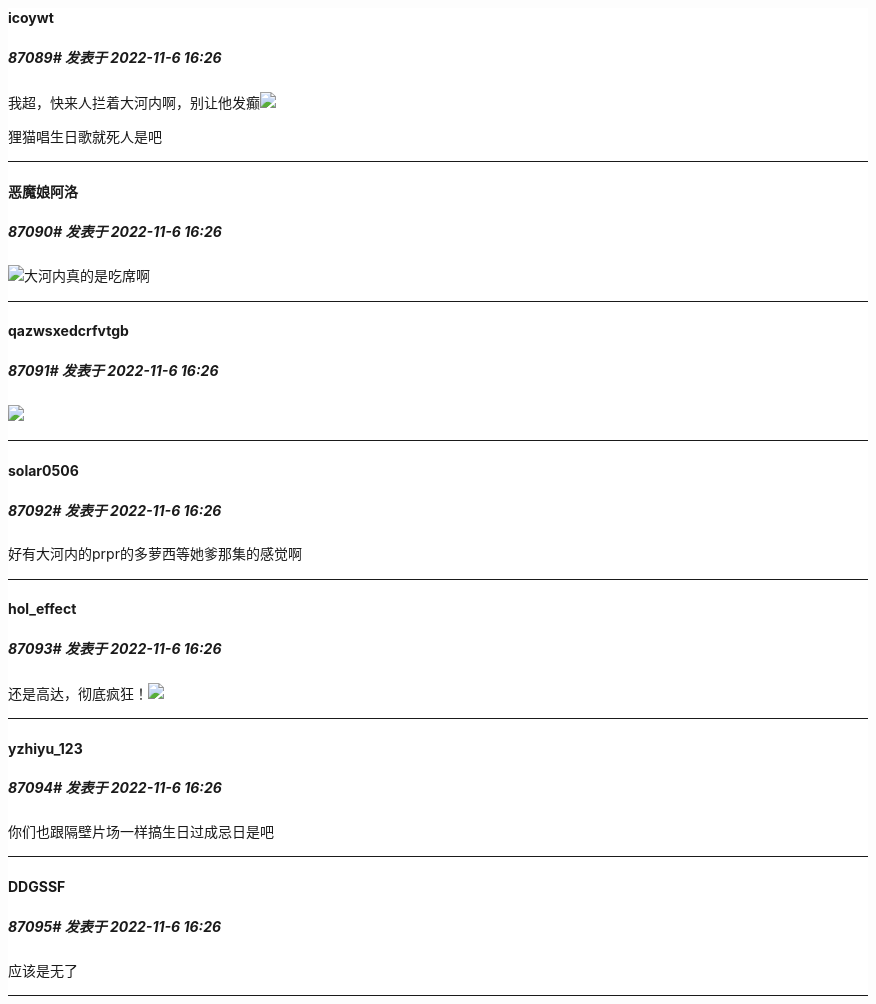####  icoywt  
##### 87089#       发表于 2022-11-6 16:26

我超，快来人拦着大河内啊，别让他发癫<img src="https://static.saraba1st.com/image/smiley/face2017/211.gif" referrerpolicy="no-referrer">

狸猫唱生日歌就死人是吧

*****

####  恶魔娘阿洛  
##### 87090#       发表于 2022-11-6 16:26

<img src="https://static.saraba1st.com/image/smiley/face2017/068.png" referrerpolicy="no-referrer">大河内真的是吃席啊



*****

####  qazwsxedcrfvtgb  
##### 87091#       发表于 2022-11-6 16:26

<img src="https://static.saraba1st.com/image/smiley/face2017/068.png" referrerpolicy="no-referrer">

*****

####  solar0506  
##### 87092#       发表于 2022-11-6 16:26

好有大河内的prpr的多萝西等她爹那集的感觉啊

*****

####  hol_effect  
##### 87093#       发表于 2022-11-6 16:26

还是高达，彻底疯狂！<img src="https://static.saraba1st.com/image/smiley/face2017/056.gif" referrerpolicy="no-referrer">

*****

####  yzhiyu_123  
##### 87094#       发表于 2022-11-6 16:26

你们也跟隔壁片场一样搞生日过成忌日是吧

*****

####  DDGSSF  
##### 87095#       发表于 2022-11-6 16:26

应该是无了

*****

